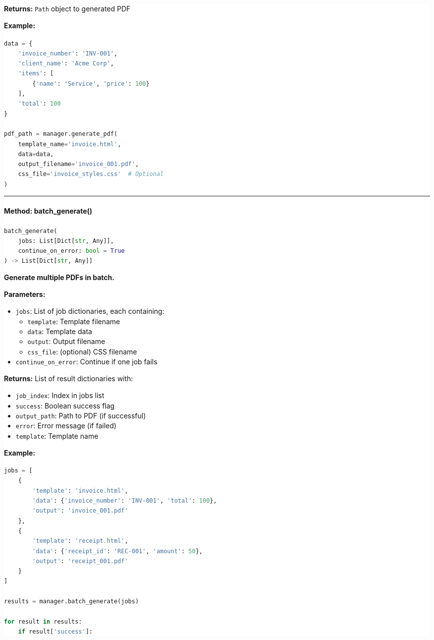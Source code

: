 **Returns:** `Path` object to generated PDF

**Example:**
```python
data = {
    'invoice_number': 'INV-001',
    'client_name': 'Acme Corp',
    'items': [
        {'name': 'Service', 'price': 100}
    ],
    'total': 100
}

pdf_path = manager.generate_pdf(
    template_name='invoice.html',
    data=data,
    output_filename='invoice_001.pdf',
    css_file='invoice_styles.css'  # Optional
)
```

---

#### Method: batch_generate()

```python
batch_generate(
    jobs: List[Dict[str, Any]],
    continue_on_error: bool = True
) -> List[Dict[str, Any]]
```

**Generate multiple PDFs in batch.**

**Parameters:**
- `jobs`: List of job dictionaries, each containing:
  - `template`: Template filename
  - `data`: Template data
  - `output`: Output filename
  - `css_file`: (optional) CSS filename
- `continue_on_error`: Continue if one job fails

**Returns:** List of result dictionaries with:
- `job_index`: Index in jobs list
- `success`: Boolean success flag
- `output_path`: Path to PDF (if successful)
- `error`: Error message (if failed)
- `template`: Template name

**Example:**
```python
jobs = [
    {
        'template': 'invoice.html',
        'data': {'invoice_number': 'INV-001', 'total': 100},
        'output': 'invoice_001.pdf'
    },
    {
        'template': 'receipt.html',
        'data': {'receipt_id': 'REC-001', 'amount': 50},
        'output': 'receipt_001.pdf'
    }
]

results = manager.batch_generate(jobs)

for result in results:
    if result['success']:
```